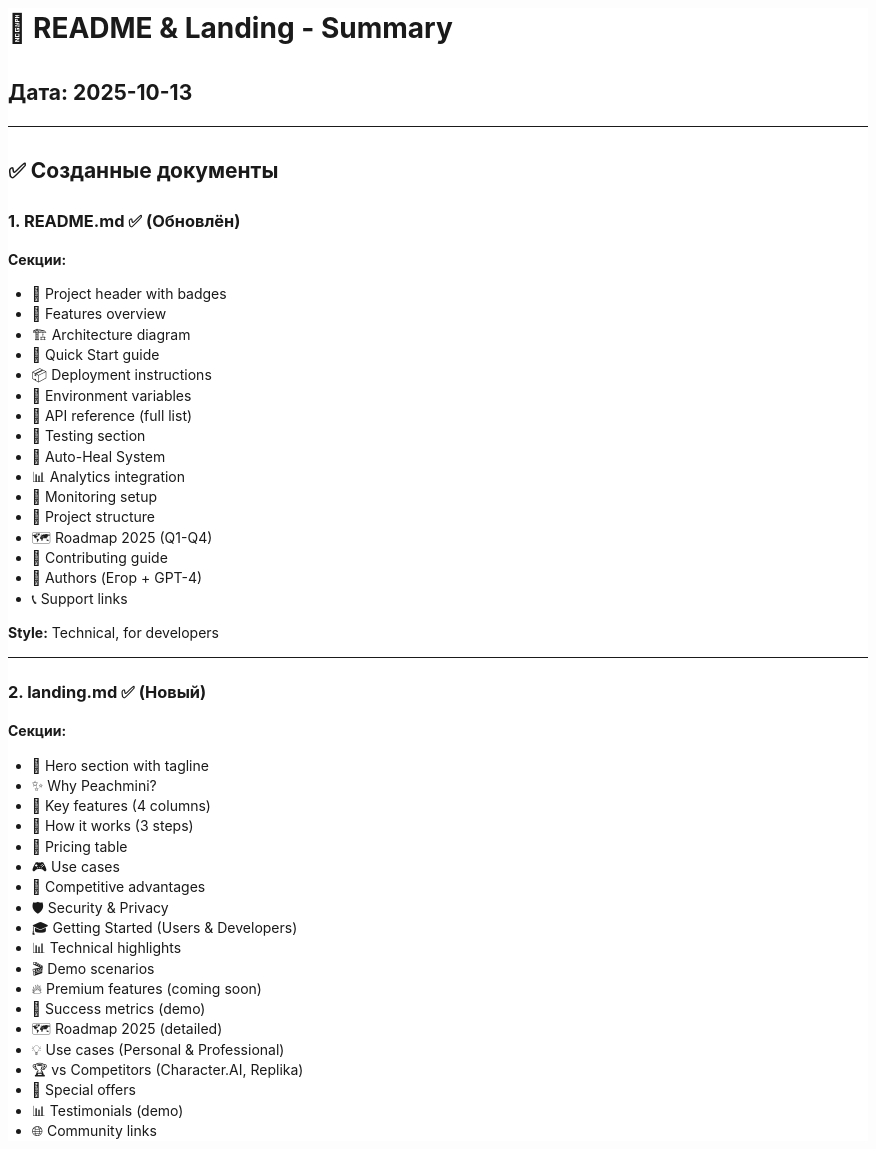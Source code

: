 # 📄 README & Landing - Summary

## Дата: 2025-10-13

---

## ✅ Созданные документы

### 1. **README.md** ✅ (Обновлён)

**Секции:**
- 🍑 Project header with badges
- 🎯 Features overview
- 🏗️ Architecture diagram
- 🚀 Quick Start guide
- 📦 Deployment instructions
- 🔐 Environment variables
- 📡 API reference (full list)
- 🧪 Testing section
- 🔧 Auto-Heal System
- 📊 Analytics integration
- 🔔 Monitoring setup
- 📁 Project structure
- 🗺️ Roadmap 2025 (Q1-Q4)
- 🤝 Contributing guide
- 👥 Authors (Егор + GPT-4)
- 📞 Support links

**Style:** Technical, for developers

---

### 2. **landing.md** ✅ (Новый)

**Секции:**
- 🎨 Hero section with tagline
- ✨ Why Peachmini?
- 🎯 Key features (4 columns)
- 🚀 How it works (3 steps)
- 💎 Pricing table
- 🎮 Use cases
- 🌟 Competitive advantages
- 🛡️ Security & Privacy
- 🎓 Getting Started (Users & Developers)
- 📊 Technical highlights
- 🎬 Demo scenarios
- 🔥 Premium features (coming soon)
- 🎯 Success metrics (demo)
- 🗺️ Roadmap 2025 (detailed)
- 💡 Use cases (Personal & Professional)
- 🏆 vs Competitors (Character.AI, Replika)
- 🎁 Special offers
- 📊 Testimonials (demo)
- 🌐 Community links
